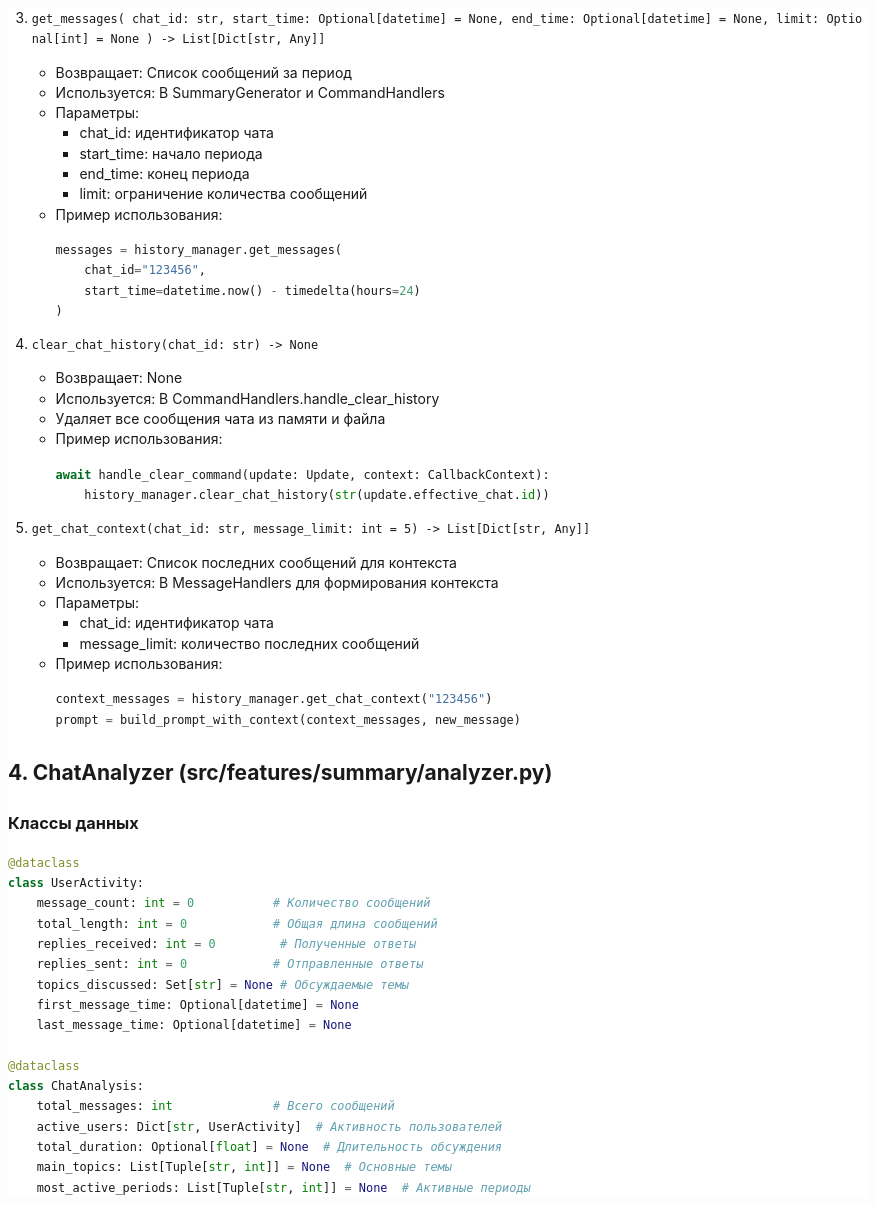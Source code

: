 3. `get_messages(
       chat_id: str,
       start_time: Optional[datetime] = None,
       end_time: Optional[datetime] = None,
       limit: Optional[int] = None
   ) -> List[Dict[str, Any]]`
   - Возвращает: Список сообщений за период
   - Используется: В SummaryGenerator и CommandHandlers
   - Параметры:
     * chat_id: идентификатор чата
     * start_time: начало периода
     * end_time: конец периода
     * limit: ограничение количества сообщений
   - Пример использования:
     ```python
     messages = history_manager.get_messages(
         chat_id="123456",
         start_time=datetime.now() - timedelta(hours=24)
     )
     ```

4. `clear_chat_history(chat_id: str) -> None`
   - Возвращает: None
   - Используется: В CommandHandlers.handle_clear_history
   - Удаляет все сообщения чата из памяти и файла
   - Пример использования:
     ```python
     await handle_clear_command(update: Update, context: CallbackContext):
         history_manager.clear_chat_history(str(update.effective_chat.id))
     ```

5. `get_chat_context(chat_id: str, message_limit: int = 5) -> List[Dict[str, Any]]`
   - Возвращает: Список последних сообщений для контекста
   - Используется: В MessageHandlers для формирования контекста
   - Параметры:
     * chat_id: идентификатор чата
     * message_limit: количество последних сообщений
   - Пример использования:
     ```python
     context_messages = history_manager.get_chat_context("123456")
     prompt = build_prompt_with_context(context_messages, new_message)
     ```

## 4. ChatAnalyzer (src/features/summary/analyzer.py)

### Классы данных
```python
@dataclass
class UserActivity:
    message_count: int = 0           # Количество сообщений
    total_length: int = 0            # Общая длина сообщений
    replies_received: int = 0         # Полученные ответы
    replies_sent: int = 0            # Отправленные ответы
    topics_discussed: Set[str] = None # Обсуждаемые темы
    first_message_time: Optional[datetime] = None
    last_message_time: Optional[datetime] = None

@dataclass
class ChatAnalysis:
    total_messages: int              # Всего сообщений
    active_users: Dict[str, UserActivity]  # Активность пользователей
    total_duration: Optional[float] = None  # Длительность обсуждения
    main_topics: List[Tuple[str, int]] = None  # Основные темы
    most_active_periods: List[Tuple[str, int]] = None  # Активные периоды
```